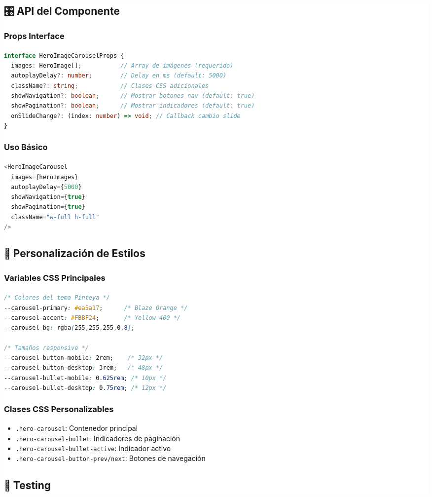## 🎛️ API del Componente

### Props Interface
```typescript
interface HeroImageCarouselProps {
  images: HeroImage[];           // Array de imágenes (requerido)
  autoplayDelay?: number;        // Delay en ms (default: 5000)
  className?: string;            // Clases CSS adicionales
  showNavigation?: boolean;      // Mostrar botones nav (default: true)
  showPagination?: boolean;      // Mostrar indicadores (default: true)
  onSlideChange?: (index: number) => void; // Callback cambio slide
}
```

### Uso Básico
```typescript
<HeroImageCarousel 
  images={heroImages}
  autoplayDelay={5000}
  showNavigation={true}
  showPagination={true}
  className="w-full h-full"
/>
```

## 🎨 Personalización de Estilos

### Variables CSS Principales
```css
/* Colores del tema Pinteya */
--carousel-primary: #ea5a17;      /* Blaze Orange */
--carousel-accent: #FBBF24;       /* Yellow 400 */
--carousel-bg: rgba(255,255,255,0.8);

/* Tamaños responsive */
--carousel-button-mobile: 2rem;    /* 32px */
--carousel-button-desktop: 3rem;   /* 48px */
--carousel-bullet-mobile: 0.625rem; /* 10px */
--carousel-bullet-desktop: 0.75rem; /* 12px */
```

### Clases CSS Personalizables
- `.hero-carousel`: Contenedor principal
- `.hero-carousel-bullet`: Indicadores de paginación
- `.hero-carousel-bullet-active`: Indicador activo
- `.hero-carousel-button-prev/next`: Botones de navegación

## 🧪 Testing
